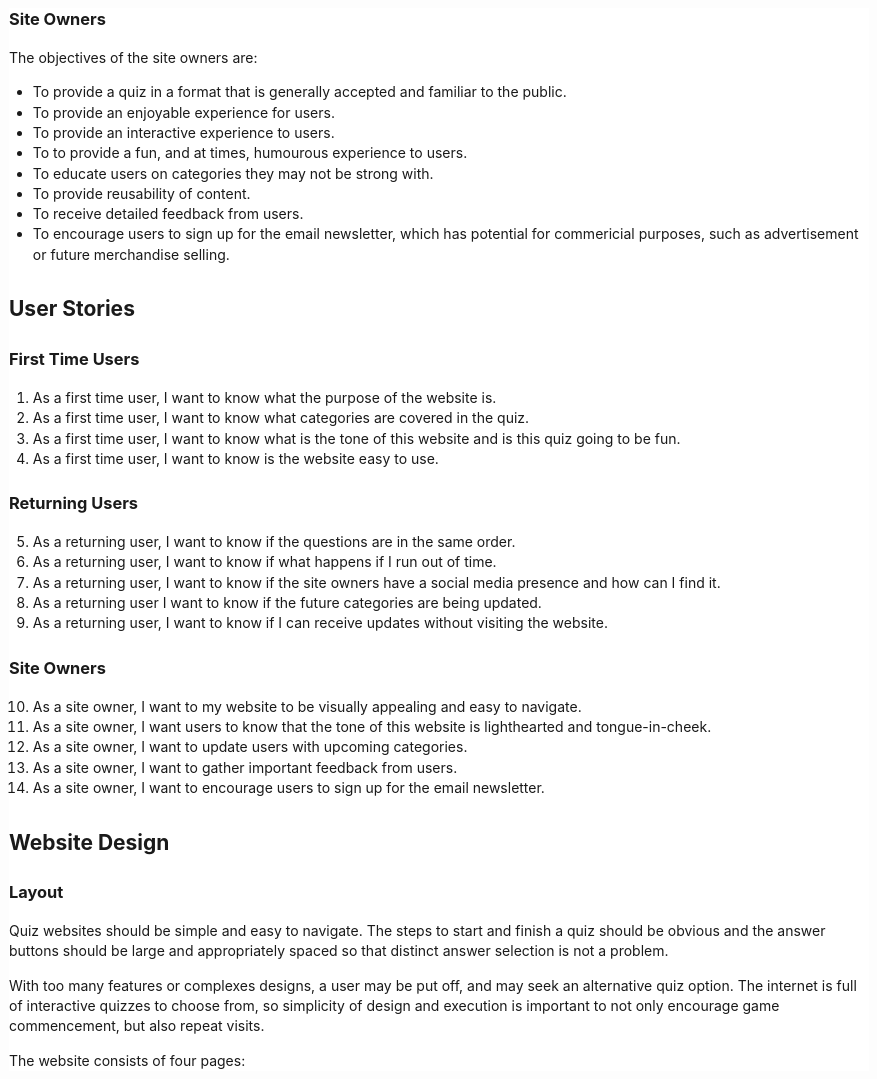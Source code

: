 ### Site Owners
The objectives of the site owners are:
- To provide a quiz in a format that is generally accepted and familiar to the public.
- To provide an enjoyable experience for users.
- To provide an interactive experience to users.
- To to provide a fun, and at times, humourous experience to users.
- To educate users on categories they may not be strong with.
- To provide reusability of content.
- To receive detailed feedback from users.
- To encourage users to sign up for the email newsletter, which has potential for commericial purposes, such as advertisement or future merchandise selling.

## User Stories

### First Time Users
1. As a first time user, I want to know what the purpose of the website is.
2. As a first time user, I want to know what categories are covered in the quiz.
3. As a first time user, I want to know what is the tone of this website and is this quiz going to be fun.
4. As a first time user, I want to know is the website easy to use.

### Returning Users
5. As a returning user, I want to know if the questions are in the same order.
6. As a returning user, I want to know if what happens if I run out of time.
7. As a returning user, I want to know if the site owners have a social media presence and how can I find it.
8. As a returning user I want to know if the future categories are being updated.
9. As a returning user, I want to know if I can receive updates without visiting the website.

### Site Owners
10. As a site owner, I want to my website to be visually appealing and easy to navigate.
11. As a site owner, I want users to know that the tone of this website is lighthearted and tongue-in-cheek.
12. As a site owner, I want to update users with upcoming categories.
13. As a site owner, I want to gather important feedback from users.
14. As a site owner, I want to encourage users to sign up for the email newsletter.

## Website Design

### Layout
Quiz websites should be simple and easy to navigate. The steps to start and finish a quiz should be obvious and the answer buttons should be large and appropriately spaced so that distinct answer selection is not a problem.

With too many features or complexes designs, a user may be put off, and may seek an alternative quiz option. The internet is full of interactive quizzes to choose from, so simplicity of design and execution is important to not only encourage game commencement, but also repeat visits.

The website consists of four pages:

